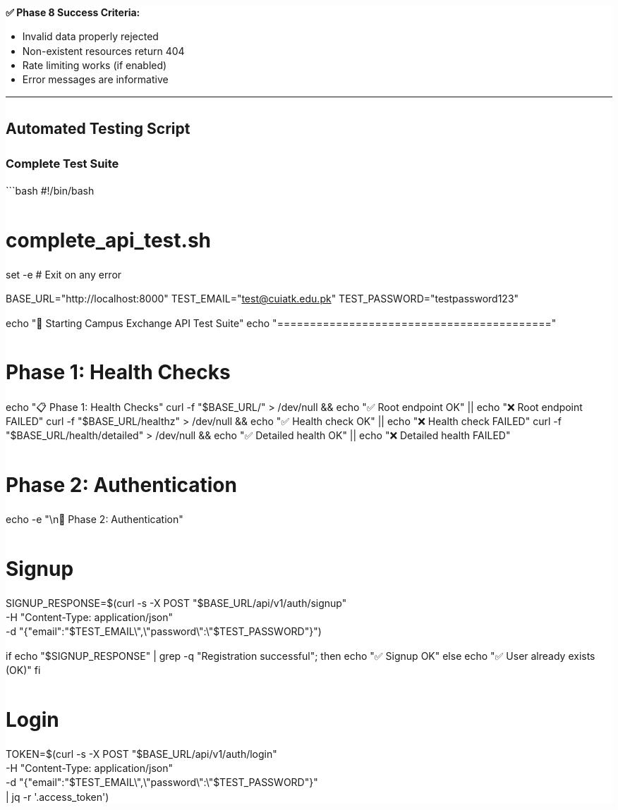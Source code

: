 **✅ Phase 8 Success Criteria:**
- Invalid data properly rejected
- Non-existent resources return 404
- Rate limiting works (if enabled)
- Error messages are informative

---

## Automated Testing Script

### Complete Test Suite
\`\`\`bash
#!/bin/bash
# complete_api_test.sh

set -e  # Exit on any error

BASE_URL="http://localhost:8000"
TEST_EMAIL="test@cuiatk.edu.pk"
TEST_PASSWORD="testpassword123"

echo "🚀 Starting Campus Exchange API Test Suite"
echo "=========================================="

# Phase 1: Health Checks
echo "📋 Phase 1: Health Checks"
curl -f "$BASE_URL/" > /dev/null && echo "✅ Root endpoint OK" || echo "❌ Root endpoint FAILED"
curl -f "$BASE_URL/healthz" > /dev/null && echo "✅ Health check OK" || echo "❌ Health check FAILED"
curl -f "$BASE_URL/health/detailed" > /dev/null && echo "✅ Detailed health OK" || echo "❌ Detailed health FAILED"

# Phase 2: Authentication
echo -e "\n🔐 Phase 2: Authentication"
# Signup
SIGNUP_RESPONSE=$(curl -s -X POST "$BASE_URL/api/v1/auth/signup" \
  -H "Content-Type: application/json" \
  -d "{\"email\":\"$TEST_EMAIL\",\"password\":\"$TEST_PASSWORD\"}")

if echo "$SIGNUP_RESPONSE" | grep -q "Registration successful"; then
  echo "✅ Signup OK"
else
  echo "✅ User already exists (OK)"
fi

# Login
TOKEN=$(curl -s -X POST "$BASE_URL/api/v1/auth/login" \
  -H "Content-Type: application/json" \
  -d "{\"email\":\"$TEST_EMAIL\",\"password\":\"$TEST_PASSWORD\"}" \
  | jq -r '.access_token')
